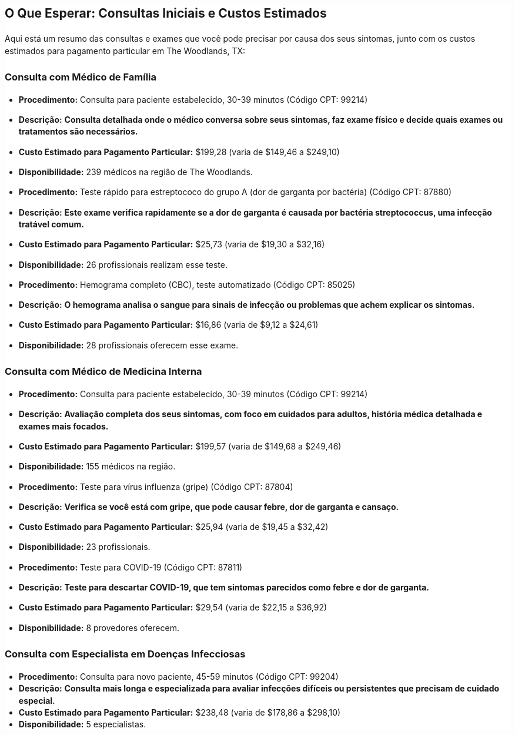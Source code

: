 
## O Que Esperar: Consultas Iniciais e Custos Estimados

Aqui está um resumo das consultas e exames que você pode precisar por causa dos seus sintomas, junto com os custos estimados para pagamento particular em The Woodlands, TX:

### Consulta com Médico de Família

- **Procedimento:** Consulta para paciente estabelecido, 30-39 minutos (Código CPT: 99214)  
- **Descrição:** **Consulta detalhada onde o médico conversa sobre seus sintomas, faz exame físico e decide quais exames ou tratamentos são necessários.**  
- **Custo Estimado para Pagamento Particular:** $199,28 (varia de $149,46 a $249,10)  
- **Disponibilidade:** 239 médicos na região de The Woodlands.

- **Procedimento:** Teste rápido para estreptococo do grupo A (dor de garganta por bactéria) (Código CPT: 87880)  
- **Descrição:** **Este exame verifica rapidamente se a dor de garganta é causada por bactéria streptococcus, uma infecção tratável comum.**  
- **Custo Estimado para Pagamento Particular:** $25,73 (varia de $19,30 a $32,16)  
- **Disponibilidade:** 26 profissionais realizam esse teste.

- **Procedimento:** Hemograma completo (CBC), teste automatizado (Código CPT: 85025)  
- **Descrição:** **O hemograma analisa o sangue para sinais de infecção ou problemas que achem explicar os sintomas.**  
- **Custo Estimado para Pagamento Particular:** $16,86 (varia de $9,12 a $24,61)  
- **Disponibilidade:** 28 profissionais oferecem esse exame.

### Consulta com Médico de Medicina Interna

- **Procedimento:** Consulta para paciente estabelecido, 30-39 minutos (Código CPT: 99214)  
- **Descrição:** **Avaliação completa dos seus sintomas, com foco em cuidados para adultos, história médica detalhada e exames mais focados.**  
- **Custo Estimado para Pagamento Particular:** $199,57 (varia de $149,68 a $249,46)  
- **Disponibilidade:** 155 médicos na região.

- **Procedimento:** Teste para vírus influenza (gripe) (Código CPT: 87804)  
- **Descrição:** **Verifica se você está com gripe, que pode causar febre, dor de garganta e cansaço.**  
- **Custo Estimado para Pagamento Particular:** $25,94 (varia de $19,45 a $32,42)  
- **Disponibilidade:** 23 profissionais.

- **Procedimento:** Teste para COVID-19 (Código CPT: 87811)  
- **Descrição:** **Teste para descartar COVID-19, que tem sintomas parecidos como febre e dor de garganta.**  
- **Custo Estimado para Pagamento Particular:** $29,54 (varia de $22,15 a $36,92)  
- **Disponibilidade:** 8 provedores oferecem.

### Consulta com Especialista em Doenças Infecciosas

- **Procedimento:** Consulta para novo paciente, 45-59 minutos (Código CPT: 99204)  
- **Descrição:** **Consulta mais longa e especializada para avaliar infecções difíceis ou persistentes que precisam de cuidado especial.**  
- **Custo Estimado para Pagamento Particular:** $238,48 (varia de $178,86 a $298,10)  
- **Disponibilidade:** 5 especialistas.
